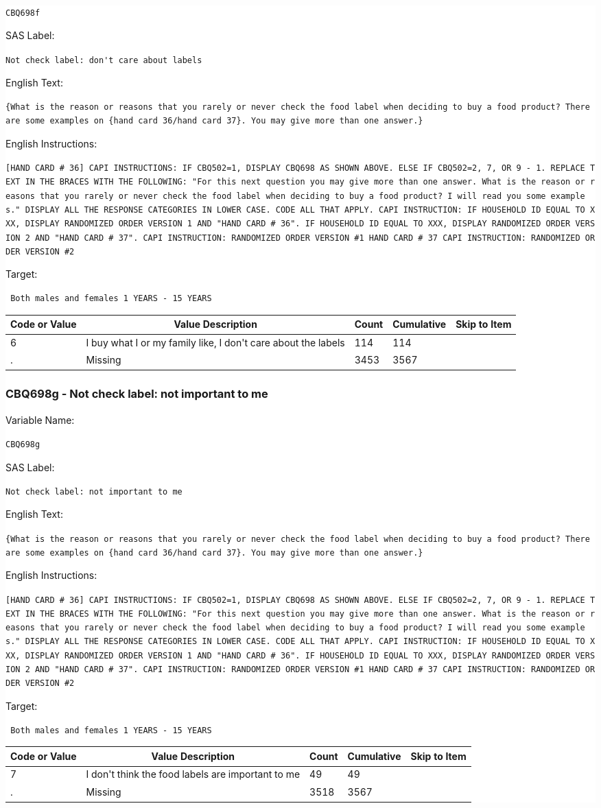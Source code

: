     CBQ698f
SAS Label:

    Not check label: don't care about labels
English Text:

    {What is the reason or reasons that you rarely or never check the food label when deciding to buy a food product? There are some examples on {hand card 36/hand card 37}. You may give more than one answer.}
English Instructions:

    [HAND CARD # 36] CAPI INSTRUCTIONS: IF CBQ502=1, DISPLAY CBQ698 AS SHOWN ABOVE. ELSE IF CBQ502=2, 7, OR 9 - 1. REPLACE TEXT IN THE BRACES WITH THE FOLLOWING: "For this next question you may give more than one answer. What is the reason or reasons that you rarely or never check the food label when deciding to buy a food product? I will read you some examples." DISPLAY ALL THE RESPONSE CATEGORIES IN LOWER CASE. CODE ALL THAT APPLY. CAPI INSTRUCTION: IF HOUSEHOLD ID EQUAL TO XXX, DISPLAY RANDOMIZED ORDER VERSION 1 AND "HAND CARD # 36". IF HOUSEHOLD ID EQUAL TO XXX, DISPLAY RANDOMIZED ORDER VERSION 2 AND "HAND CARD # 37". CAPI INSTRUCTION: RANDOMIZED ORDER VERSION #1 HAND CARD # 37 CAPI INSTRUCTION: RANDOMIZED ORDER VERSION #2
Target:

     Both males and females 1 YEARS - 15 YEARS
Code or Value | Value Description | Count | Cumulative | Skip to Item  
---|---|---|---|---  
6 | I buy what I or my family like, I don't care about the labels | 114 | 114 |   
. | Missing | 3453 | 3567 |   
  
### CBQ698g - Not check label: not important to me

Variable Name:

    CBQ698g
SAS Label:

    Not check label: not important to me
English Text:

    {What is the reason or reasons that you rarely or never check the food label when deciding to buy a food product? There are some examples on {hand card 36/hand card 37}. You may give more than one answer.}
English Instructions:

    [HAND CARD # 36] CAPI INSTRUCTIONS: IF CBQ502=1, DISPLAY CBQ698 AS SHOWN ABOVE. ELSE IF CBQ502=2, 7, OR 9 - 1. REPLACE TEXT IN THE BRACES WITH THE FOLLOWING: "For this next question you may give more than one answer. What is the reason or reasons that you rarely or never check the food label when deciding to buy a food product? I will read you some examples." DISPLAY ALL THE RESPONSE CATEGORIES IN LOWER CASE. CODE ALL THAT APPLY. CAPI INSTRUCTION: IF HOUSEHOLD ID EQUAL TO XXX, DISPLAY RANDOMIZED ORDER VERSION 1 AND "HAND CARD # 36". IF HOUSEHOLD ID EQUAL TO XXX, DISPLAY RANDOMIZED ORDER VERSION 2 AND "HAND CARD # 37". CAPI INSTRUCTION: RANDOMIZED ORDER VERSION #1 HAND CARD # 37 CAPI INSTRUCTION: RANDOMIZED ORDER VERSION #2
Target:

     Both males and females 1 YEARS - 15 YEARS
Code or Value | Value Description | Count | Cumulative | Skip to Item  
---|---|---|---|---  
7 | I don't think the food labels are important to me | 49 | 49 |   
. | Missing | 3518 | 3567 |   
  